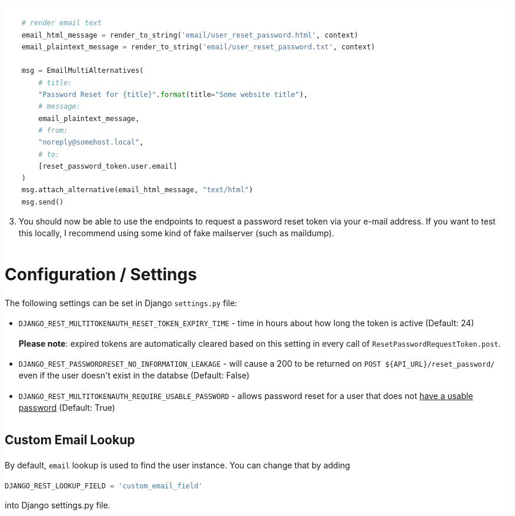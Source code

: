```python

    # render email text
    email_html_message = render_to_string('email/user_reset_password.html', context)
    email_plaintext_message = render_to_string('email/user_reset_password.txt', context)

    msg = EmailMultiAlternatives(
        # title:
        "Password Reset for {title}".format(title="Some website title"),
        # message:
        email_plaintext_message,
        # from:
        "noreply@somehost.local",
        # to:
        [reset_password_token.user.email]
    )
    msg.attach_alternative(email_html_message, "text/html")
    msg.send()

```

3. You should now be able to use the endpoints to request a password reset token via your e-mail address. 
If you want to test this locally, I recommend using some kind of fake mailserver (such as maildump).



# Configuration / Settings

The following settings can be set in Django ``settings.py`` file:

* `DJANGO_REST_MULTITOKENAUTH_RESET_TOKEN_EXPIRY_TIME` - time in hours about how long the token is active (Default: 24)

  **Please note**: expired tokens are automatically cleared based on this setting in every call of ``ResetPasswordRequestToken.post``.

* `DJANGO_REST_PASSWORDRESET_NO_INFORMATION_LEAKAGE` - will cause a 200 to be returned on `POST ${API_URL}/reset_password/`
  even if the user doesn't exist in the databse (Default: False) 

* `DJANGO_REST_MULTITOKENAUTH_REQUIRE_USABLE_PASSWORD` - allows password reset for a user that does not 
  [have a usable password](https://docs.djangoproject.com/en/2.2/ref/contrib/auth/#django.contrib.auth.models.User.has_usable_password) (Default: True)

## Custom Email Lookup

By default, `email` lookup is used to find the user instance. You can change that by adding 
```python
DJANGO_REST_LOOKUP_FIELD = 'custom_email_field'
```
into Django settings.py file.
